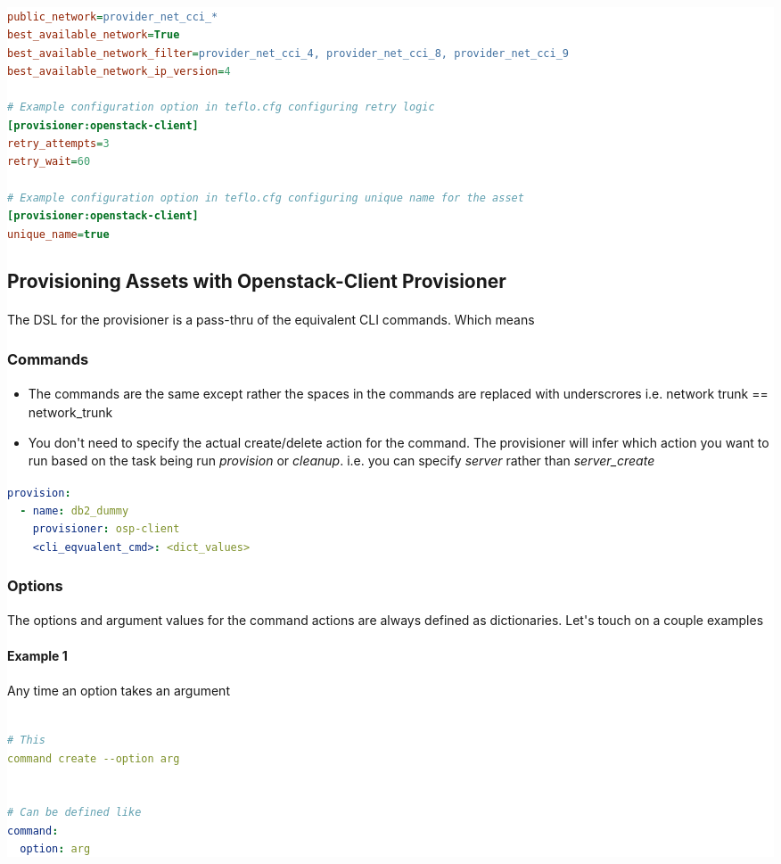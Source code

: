 ```ini
public_network=provider_net_cci_*
best_available_network=True
best_available_network_filter=provider_net_cci_4, provider_net_cci_8, provider_net_cci_9
best_available_network_ip_version=4

# Example configuration option in teflo.cfg configuring retry logic
[provisioner:openstack-client]
retry_attempts=3
retry_wait=60

# Example configuration option in teflo.cfg configuring unique name for the asset
[provisioner:openstack-client]
unique_name=true

  ```

## Provisioning Assets with Openstack-Client Provisioner

The DSL for the provisioner is a pass-thru of the equivalent CLI commands. Which means

### Commands
* The commands are the same except rather the spaces in the commands are replaced with 
  underscrores i.e. network trunk == network_trunk
  
* You don't need to specify the actual create/delete action for the command. The provisioner 
  will infer which action you want to run based on the task being run *provision* or *cleanup*. 
  i.e. you can specify *server* rather than *server_create*
  
```yaml
provision:
  - name: db2_dummy
    provisioner: osp-client
    <cli_eqvualent_cmd>: <dict_values>
```
### Options

The options and argument values for the command actions are always defined as dictionaries. Let's
touch on a couple examples

#### Example 1

Any time an option takes an argument
```yaml

# This
command create --option arg


# Can be defined like
command:
  option: arg

```
